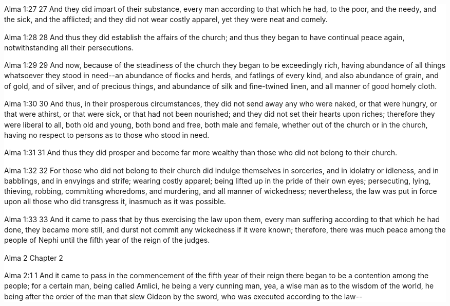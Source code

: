  Alma 1:27
  27 And they did impart of their substance, every man according
 to that which he had, to the poor, and the needy, and the sick,
 and the afflicted; and they did not wear costly apparel, yet they
 were neat and comely.
 
 Alma 1:28
  28 And thus they did establish the affairs of the church; and
 thus they began to have continual peace again, notwithstanding
 all their persecutions.
 
 Alma 1:29
  29 And now, because of the steadiness of the church they began
 to be exceedingly rich, having abundance of all things whatsoever
 they stood in need--an abundance of flocks and herds, and
 fatlings of every kind, and also abundance of grain, and of gold,
 and of silver, and of precious things, and abundance of silk and
 fine-twined linen, and all manner of good homely cloth.
 
 Alma 1:30
  30 And thus, in their prosperous circumstances, they did not
 send away any who were naked, or that were hungry, or that were
 athirst, or that were sick, or that had not been nourished; and
 they did not set their hearts upon riches; therefore they were
 liberal to all, both old and young, both bond and free, both male
 and female, whether out of the church or in the church, having no
 respect to persons as to those who stood in need.
 
 Alma 1:31
  31 And thus they did prosper and become far more wealthy than
 those who did not belong to their church.
 
 Alma 1:32
  32 For those who did not belong to their church did indulge
 themselves in sorceries, and in idolatry or idleness, and in
 babblings, and in envyings and strife; wearing costly apparel;
 being lifted up in the pride of their own eyes; persecuting,
 lying, thieving, robbing, committing whoredoms, and murdering,
 and all manner of wickedness; nevertheless, the law was put in
 force upon all those who did transgress it, inasmuch as it was
 possible.
 
 Alma 1:33
  33 And it came to pass that by thus exercising the law upon
 them, every man suffering according to that which he had done,
 they became more still, and durst not commit any wickedness if it
 were known; therefore, there was much peace among the people of
 Nephi until the fifth year of the reign of the judges.
 
 Alma 2
 Chapter 2
 
 Alma 2:1
  1 And it came to pass in the commencement of the fifth year of
 their reign there began to be a contention among the people; for
 a certain man, being called Amlici, he being a very cunning man,
 yea, a wise man as to the wisdom of the world, he being after the
 order of the man that slew Gideon by the sword, who was executed
 according to the law--
 